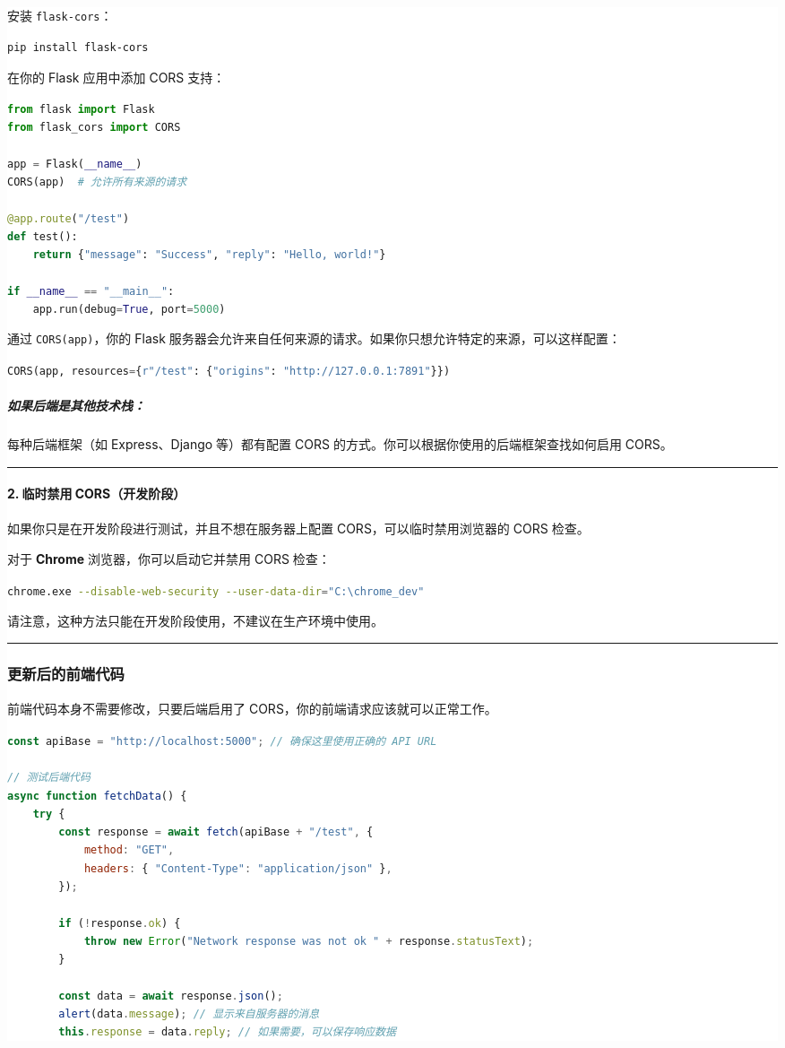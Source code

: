 安装 `flask-cors`：

```bash
pip install flask-cors
```

在你的 Flask 应用中添加 CORS 支持：

```python
from flask import Flask
from flask_cors import CORS

app = Flask(__name__)
CORS(app)  # 允许所有来源的请求

@app.route("/test")
def test():
    return {"message": "Success", "reply": "Hello, world!"}

if __name__ == "__main__":
    app.run(debug=True, port=5000)
```

通过 `CORS(app)`，你的 Flask 服务器会允许来自任何来源的请求。如果你只想允许特定的来源，可以这样配置：

```python
CORS(app, resources={r"/test": {"origins": "http://127.0.0.1:7891"}})
```

##### **如果后端是其他技术栈**：

每种后端框架（如 Express、Django 等）都有配置 CORS 的方式。你可以根据你使用的后端框架查找如何启用 CORS。

---

#### 2. 临时禁用 CORS（开发阶段）

如果你只是在开发阶段进行测试，并且不想在服务器上配置 CORS，可以临时禁用浏览器的 CORS 检查。

对于 **Chrome** 浏览器，你可以启动它并禁用 CORS 检查：

```bash
chrome.exe --disable-web-security --user-data-dir="C:\chrome_dev"
```

请注意，这种方法只能在开发阶段使用，不建议在生产环境中使用。

---

### 更新后的前端代码

前端代码本身不需要修改，只要后端启用了 CORS，你的前端请求应该就可以正常工作。

```javascript
const apiBase = "http://localhost:5000"; // 确保这里使用正确的 API URL

// 测试后端代码
async function fetchData() {
    try {
        const response = await fetch(apiBase + "/test", {
            method: "GET",
            headers: { "Content-Type": "application/json" },
        });

        if (!response.ok) {
            throw new Error("Network response was not ok " + response.statusText);
        }

        const data = await response.json();
        alert(data.message); // 显示来自服务器的消息
        this.response = data.reply; // 如果需要，可以保存响应数据
```